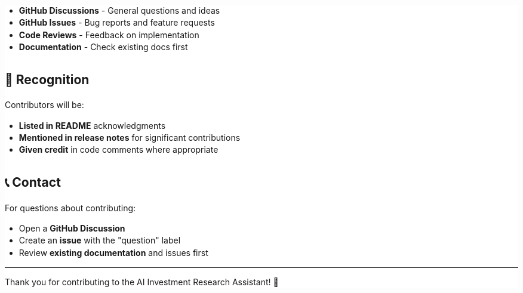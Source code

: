 - **GitHub Discussions** - General questions and ideas
- **GitHub Issues** - Bug reports and feature requests
- **Code Reviews** - Feedback on implementation
- **Documentation** - Check existing docs first

## 🙏 Recognition

Contributors will be:
- **Listed in README** acknowledgments
- **Mentioned in release notes** for significant contributions
- **Given credit** in code comments where appropriate

## 📞 Contact

For questions about contributing:
- Open a **GitHub Discussion**
- Create an **issue** with the "question" label
- Review **existing documentation** and issues first

---

Thank you for contributing to the AI Investment Research Assistant! 🚀